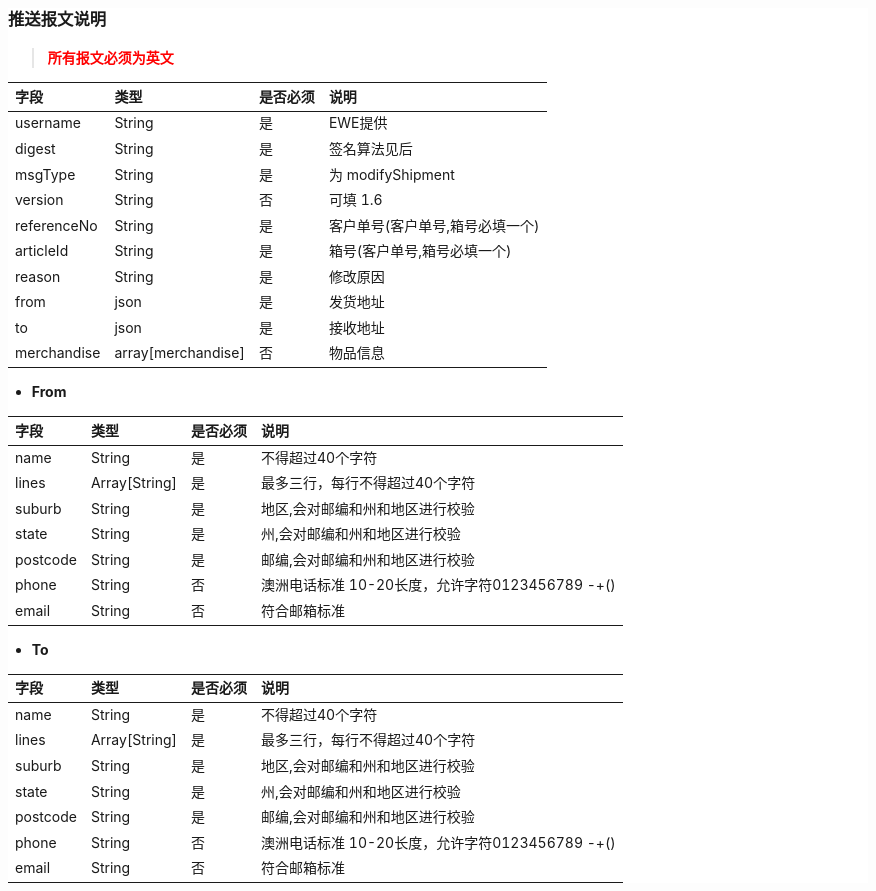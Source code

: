 ###  推送报文说明




><font color=red>**所有报文必须为英文**</font> 

| 字段      |     类型  |   是否必须   | 说明 |
| :-------- | :--------| :------ | :------ |
| username|  String    |  是     | EWE提供 |
| digest  |  String    |  是     |签名算法见后|
| msgType  |  String    |  是     |为 modifyShipment|
| version  |  String    |  否     |可填 1.6 |
| referenceNo  |String |  是 |客户单号(客户单号,箱号必填一个)|
| articleId  | String   |  是       |箱号(客户单号,箱号必填一个)|
| reason    | String    |  是        |修改原因|
| from      | json    |  是         |发货地址|
| to        | json   |  是          |接收地址|
| merchandise  | array[merchandise]    |  否    |物品信息|


- **From**

| 字段      |     类型  |   是否必须   | 说明 |
| :-------- | :--------| :------ | :------ |
|name	 |String	    |是	|不得超过40个字符|
|lines	 |Array[String]	|是	|最多三行，每行不得超过40个字符|
|suburb	 |String	    |是	|地区,会对邮编和州和地区进行校验|
|state	 |String	    |是	|州,会对邮编和州和地区进行校验|
|postcode|String	    |是	|邮编,会对邮编和州和地区进行校验|
|phone	 |String	    |否	|澳洲电话标准 10-20长度，允许字符0123456789 -+()|
|email	 |String	    |否	|符合邮箱标准|

- **To**
>
| 字段      |     类型  |   是否必须   | 说明 |
| :-------- | :--------| :------ | :------ |
|name	    | String	        | 是	| 不得超过40个字符 |
|lines	    | Array[String]	    | 是	| 最多三行，每行不得超过40个字符  |
|suburb	    | String	        | 是	| 地区,会对邮编和州和地区进行校验 |
|state	    | String	        | 是	| 州,会对邮编和州和地区进行校验   |
|postcode	| String	        | 是	| 邮编,会对邮编和州和地区进行校验 |
|phone	    | String	        | 否	| 澳洲电话标准 10-20长度，允许字符0123456789 -+() |
|email	    | String	        | 否	| 符合邮箱标准     |
